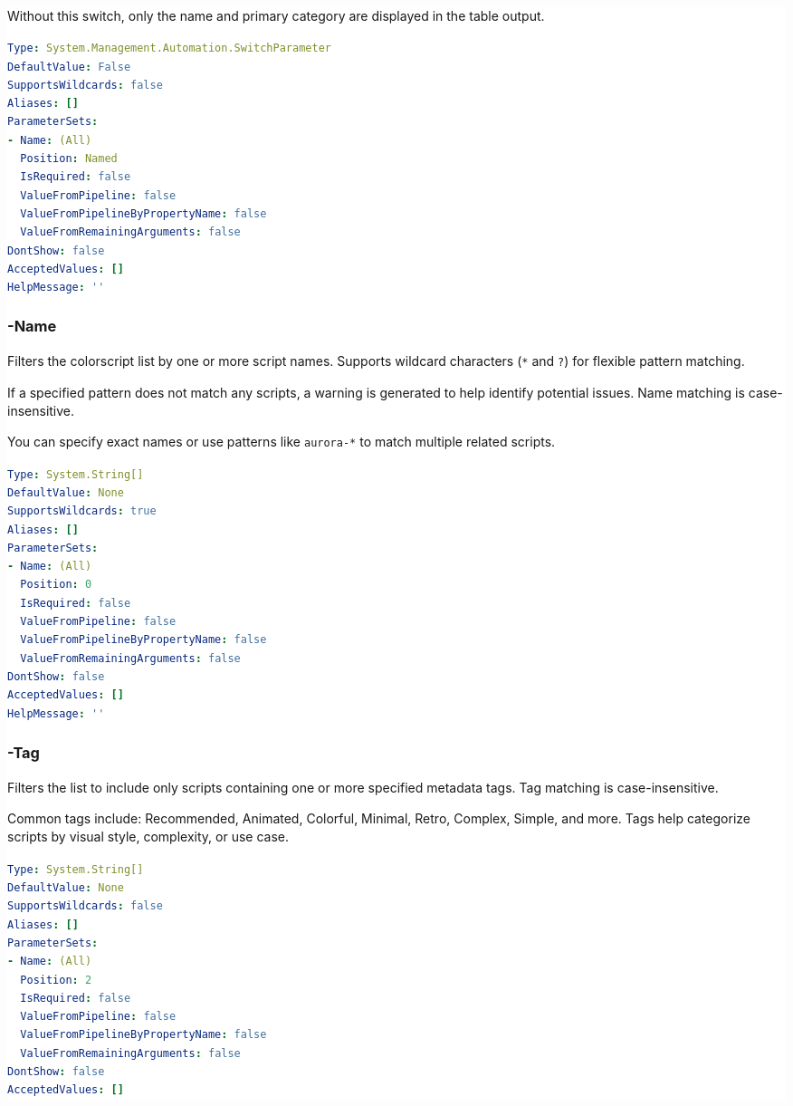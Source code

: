 Without this switch, only the name and primary category are displayed in the table output.

```yaml
Type: System.Management.Automation.SwitchParameter
DefaultValue: False
SupportsWildcards: false
Aliases: []
ParameterSets:
- Name: (All)
  Position: Named
  IsRequired: false
  ValueFromPipeline: false
  ValueFromPipelineByPropertyName: false
  ValueFromRemainingArguments: false
DontShow: false
AcceptedValues: []
HelpMessage: ''
```

### -Name

Filters the colorscript list by one or more script names. Supports wildcard characters (`*` and `?`) for flexible pattern matching.

If a specified pattern does not match any scripts, a warning is generated to help identify potential issues. Name matching is case-insensitive.

You can specify exact names or use patterns like `aurora-*` to match multiple related scripts.

```yaml
Type: System.String[]
DefaultValue: None
SupportsWildcards: true
Aliases: []
ParameterSets:
- Name: (All)
  Position: 0
  IsRequired: false
  ValueFromPipeline: false
  ValueFromPipelineByPropertyName: false
  ValueFromRemainingArguments: false
DontShow: false
AcceptedValues: []
HelpMessage: ''
```

### -Tag

Filters the list to include only scripts containing one or more specified metadata tags. Tag matching is case-insensitive.

Common tags include: Recommended, Animated, Colorful, Minimal, Retro, Complex, Simple, and more. Tags help categorize scripts by visual style, complexity, or use case.

```yaml
Type: System.String[]
DefaultValue: None
SupportsWildcards: false
Aliases: []
ParameterSets:
- Name: (All)
  Position: 2
  IsRequired: false
  ValueFromPipeline: false
  ValueFromPipelineByPropertyName: false
  ValueFromRemainingArguments: false
DontShow: false
AcceptedValues: []
```